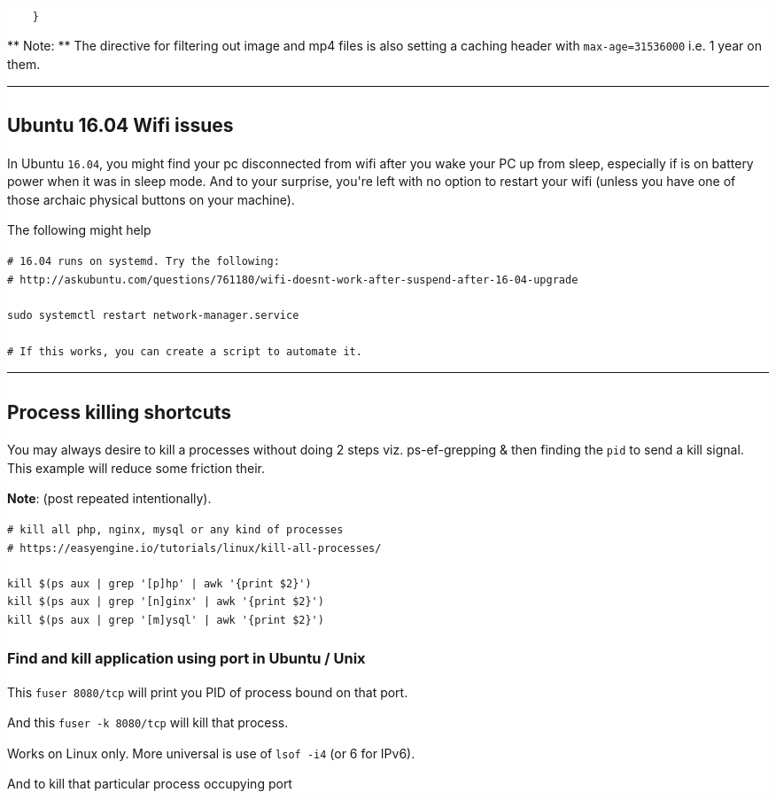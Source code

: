 ```
    }
```

** Note: ** The directive for filtering out image and mp4 files is also setting a caching header with `max-age=31536000` i.e. 1 year on them.

------------------------------------------------------------------------------------


## Ubuntu 16.04 Wifi issues

In Ubuntu `16.04`, you might find your pc disconnected from wifi after you wake your PC up from sleep, especially if is on battery power when it was in sleep mode. And to your surprise, you're left with no option to restart your wifi (unless you have one of those archaic physical buttons on your machine).

The following might help

```
# 16.04 runs on systemd. Try the following:
# http://askubuntu.com/questions/761180/wifi-doesnt-work-after-suspend-after-16-04-upgrade

sudo systemctl restart network-manager.service

# If this works, you can create a script to automate it.
```

------------------------------------------------------------------------------------

## Process killing shortcuts
You may always desire to kill a  processes without doing 2 steps viz. ps-ef-grepping & then finding the `pid` to send a kill signal. 
This example will reduce some friction their.

**Note**: (post repeated intentionally).

```
# kill all php, nginx, mysql or any kind of processes
# https://easyengine.io/tutorials/linux/kill-all-processes/

kill $(ps aux | grep '[p]hp' | awk '{print $2}')
kill $(ps aux | grep '[n]ginx' | awk '{print $2}')
kill $(ps aux | grep '[m]ysql' | awk '{print $2}')
```


### Find and kill application using port in Ubuntu / Unix

This `fuser 8080/tcp` will print you PID of process bound on that port.

And this `fuser -k 8080/tcp` will kill that process.

Works on Linux only. More universal is use of `lsof -i4` (or 6 for IPv6).

And to kill that particular process occupying port
